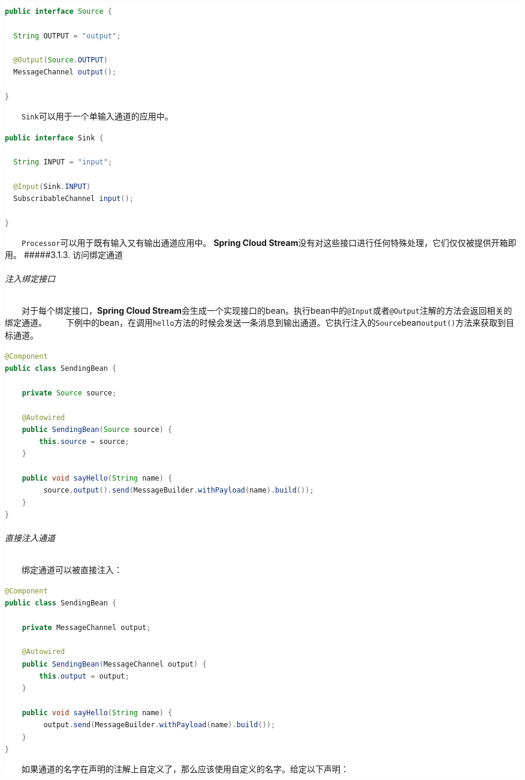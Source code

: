 ```java
public interface Source {

  String OUTPUT = "output";

  @Output(Source.OUTPUT)
  MessageChannel output();

}
```
&emsp;&emsp;```Sink```可以用于一个单输入通道的应用中。
```java
public interface Sink {

  String INPUT = "input";

  @Input(Sink.INPUT)
  SubscribableChannel input();

}
```
&emsp;&emsp;```Processor```可以用于既有输入又有输出通道应用中。
**Spring Cloud Stream**没有对这些接口进行任何特殊处理，它们仅仅被提供开箱即用。
#####3.1.3. 访问绑定通道
###### 注入绑定接口
&emsp;&emsp;对于每个绑定接口，**Spring Cloud Stream**会生成一个实现接口的bean。执行bean中的```@Input```或者```@Output```注解的方法会返回相关的绑定通道。
&emsp;&emsp;下例中的bean，在调用```hello```方法的时候会发送一条消息到输出通道。它执行注入的```Source```bean```output()```方法来获取到目标通道。
```java
@Component
public class SendingBean {

    private Source source;

    @Autowired
    public SendingBean(Source source) {
        this.source = source;
    }

    public void sayHello(String name) {
         source.output().send(MessageBuilder.withPayload(name).build());
    }
}
```
###### 直接注入通道
&emsp;&emsp;绑定通道可以被直接注入：
```java
@Component
public class SendingBean {

    private MessageChannel output;

    @Autowired
    public SendingBean(MessageChannel output) {
        this.output = output;
    }

    public void sayHello(String name) {
         output.send(MessageBuilder.withPayload(name).build());
    }
}
```
&emsp;&emsp;如果通道的名字在声明的注解上自定义了，那么应该使用自定义的名字。给定以下声明：
```java
```